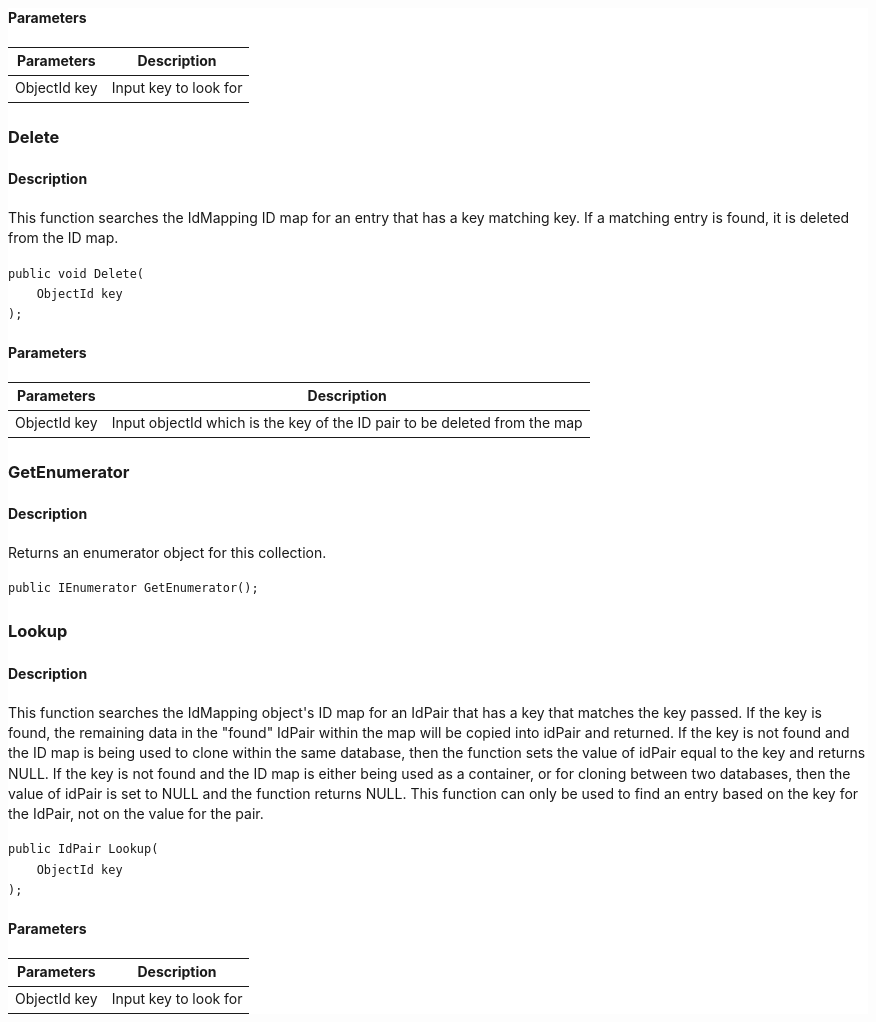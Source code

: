 #### Parameters
| Parameters | Description |
| --- | --- |
| ObjectId key | Input key to look for |

### Delete

#### Description
This function searches the IdMapping ID map for an entry that has a key matching key. If a matching entry is found, it is deleted from the ID map.
```text
public void Delete(
    ObjectId key
);
```

#### Parameters
| Parameters | Description |
| --- | --- |
| ObjectId key | Input objectId which is the key of the ID pair to be deleted from the map |

### GetEnumerator

#### Description
Returns an enumerator object for this collection.
```text
public IEnumerator GetEnumerator();
```

### Lookup

#### Description
This function searches the IdMapping object's ID map for an IdPair that has a key that matches the key passed. 
If the key is found, the remaining data in the "found" IdPair within the map will be copied into idPair and returned. If the key is not found and the ID map is being used to clone within the same database, then the function sets the value of idPair equal to the key and returns NULL. If the key is not found and the ID map is either being used as a container, or for cloning between two databases, then the value of idPair is set to NULL and the function returns NULL. 
This function can only be used to find an entry based on the key for the IdPair, not on the value for the pair.
```text
public IdPair Lookup(
    ObjectId key
);
```

#### Parameters
| Parameters | Description |
| --- | --- |
| ObjectId key | Input key to look for |
